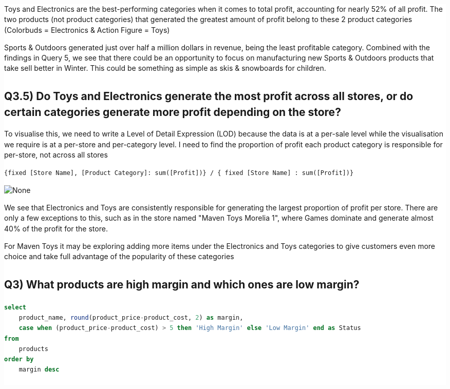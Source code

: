 Toys and Electronics are the best-performing categories when it comes to total profit, accounting for nearly 52% of all
profit. The two products (not product categories) that generated the greatest amount of profit belong to these 2 product
categories (Colorbuds = Electronics & Action Figure = Toys)

Sports & Outdoors generated just over half a million dollars in revenue, being the least profitable category. 
Combined with the findings in Query 5, we see that there could be an opportunity to focus on manufacturing new Sports &
Outdoors products that take sell better in Winter. This could be something as simple as skis & snowboards for children.

## Q3.5) Do Toys and Electronics generate the most profit across all stores, or do certain categories generate more profit depending on the store?

To visualise this, we need to write a Level of Detail Expression (LOD) because the data is at a per-sale level while
the visualisation we require is at a per-store and per-category level. I need to find the proportion of profit each
product category is responsible for per-store, not across all stores

``` 
{fixed [Store Name], [Product Category]: sum([Profit])} / { fixed [Store Name] : sum([Profit])}

```

<img src="{{ site.url }}{{ site.baseurl }}/images/ecommerceImages/prd.png" alt="None">

We see that Electronics and Toys are consistently responsible for generating the largest proportion of profit per store.
There are only a few exceptions to this, such as in the store named "Maven Toys Morelia 1", where Games dominate and generate
almost 40% of the profit for the store.

For Maven Toys it may be exploring adding more items under the Electronics and Toys categories to give customers even more choice
and take full advantage of the popularity of these categories

## Q3) What products are high margin and which ones are low margin?


```sql
select
    product_name, round(product_price-product_cost, 2) as margin,
    case when (product_price-product_cost) > 5 then 'High Margin' else 'Low Margin' end as Status
from
    products
order by
    margin desc
    
```
